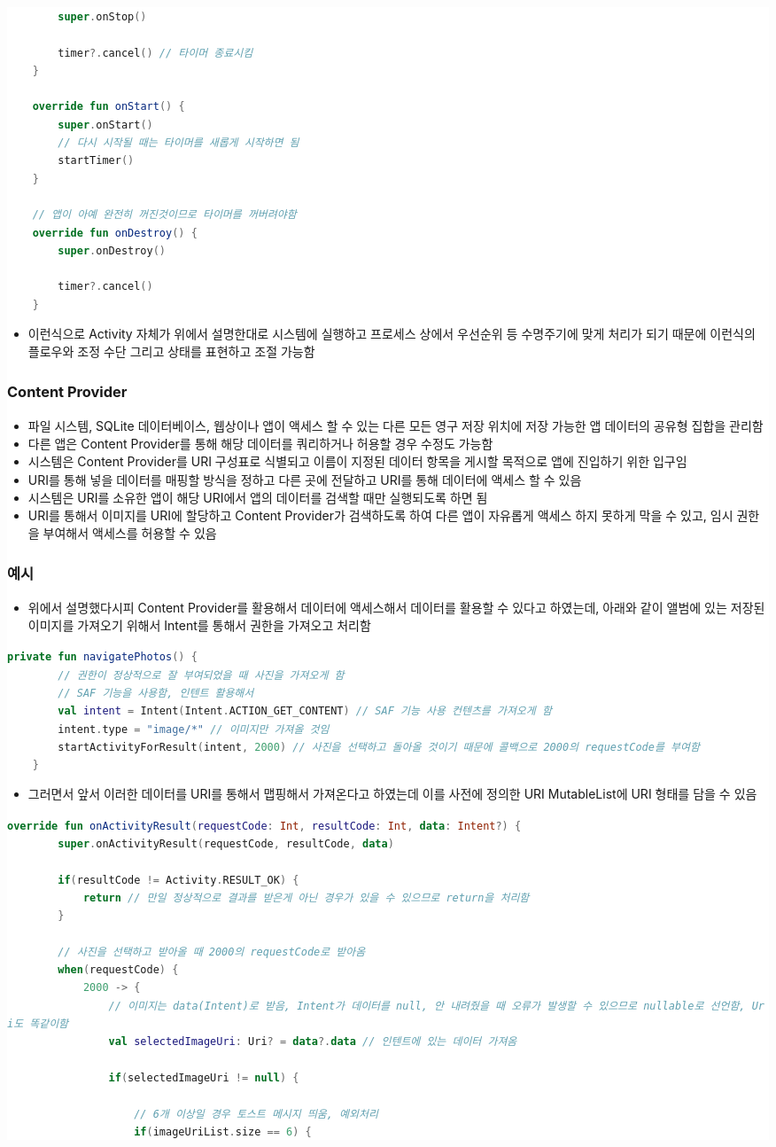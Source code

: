 ```kotlin
        super.onStop()

        timer?.cancel() // 타이머 종료시킴
    }

    override fun onStart() {
        super.onStart()
        // 다시 시작될 때는 타이머를 새롭게 시작하면 됨
        startTimer()
    }

    // 앱이 아예 완전히 꺼진것이므로 타이머를 꺼버려야함
    override fun onDestroy() {
        super.onDestroy()

        timer?.cancel()
    }
```
- 이런식으로 Activity 자체가 위에서 설명한대로 시스템에 실행하고 프로세스 상에서 우선순위 등 수명주기에 맞게 처리가 되기 때문에 이런식의 플로우와 조정 수단 그리고 상태를 표현하고 조절 가능함

### Content Provider
- 파일 시스템, SQLite 데이터베이스, 웹상이나 앱이 액세스 할 수 있는 다른 모든 영구 저장 위치에 저장 가능한 앱 데이터의 공유형 집합을 관리함
- 다른 앱은 Content Provider를 통해 해당 데이터를 쿼리하거나 허용할 경우 수정도 가능함
- 시스템은 Content Provider를 URI 구성표로 식별되고 이름이 지정된 데이터 항목을 게시할 목적으로 앱에 진입하기 위한 입구임
- URI를 통해 넣을 데이터를 매핑할 방식을 정하고 다른 곳에 전달하고 URI를 통해 데이터에 액세스 할 수 있음
- 시스템은 URI를 소유한 앱이 해당 URI에서 앱의 데이터를 검색할 때만 실행되도록 하면 됨
- URI를 통해서 이미지를 URI에 할당하고 Content Provider가 검색하도록 하여 다른 앱이 자유롭게 액세스 하지 못하게 막을 수 있고, 임시 권한을 부여해서 액세스를 허용할 수 있음

### 예시
- 위에서 설명했다시피 Content Provider를 활용해서 데이터에 액세스해서 데이터를 활용할 수 있다고 하였는데, 아래와 같이 앨범에 있는 저장된 이미지를 가져오기 위해서 Intent를 통해서 권한을 가져오고 처리함
```kotlin
private fun navigatePhotos() {
        // 권한이 정상적으로 잘 부여되었을 때 사진을 가져오게 함
        // SAF 기능을 사용함, 인텐트 활용해서
        val intent = Intent(Intent.ACTION_GET_CONTENT) // SAF 기능 사용 컨텐츠를 가져오게 함
        intent.type = "image/*" // 이미지만 가져올 것임
        startActivityForResult(intent, 2000) // 사진을 선택하고 돌아올 것이기 때문에 콜백으로 2000의 requestCode를 부여함
    }
```

- 그러면서 앞서 이러한 데이터를 URI를 통해서 맵핑해서 가져온다고 하였는데 이를 사전에 정의한 URI MutableList에 URI 형태를 담을 수 있음
```kotlin
override fun onActivityResult(requestCode: Int, resultCode: Int, data: Intent?) {
        super.onActivityResult(requestCode, resultCode, data)

        if(resultCode != Activity.RESULT_OK) {
            return // 만일 정상적으로 결과를 받은게 아닌 경우가 있을 수 있으므로 return을 처리함
        }

        // 사진을 선택하고 받아올 때 2000의 requestCode로 받아옴
        when(requestCode) {
            2000 -> {
                // 이미지는 data(Intent)로 받음, Intent가 데이터를 null, 안 내려줬을 때 오류가 발생할 수 있으므로 nullable로 선언함, Uri도 똑같이함
                val selectedImageUri: Uri? = data?.data // 인텐트에 있는 데이터 가져옴

                if(selectedImageUri != null) {

                    // 6개 이상일 경우 토스트 메시지 띄움, 예외처리
                    if(imageUriList.size == 6) {
```